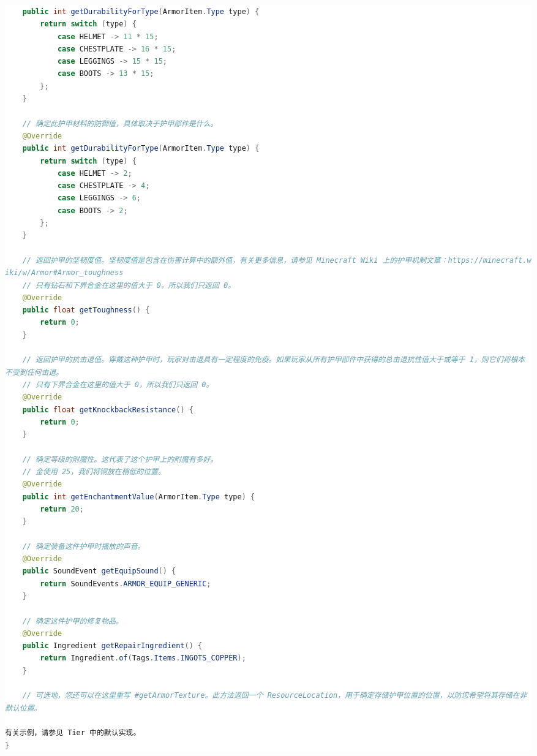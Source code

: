 ```java
    public int getDurabilityForType(ArmorItem.Type type) {
        return switch (type) {
            case HELMET -> 11 * 15;
            case CHESTPLATE -> 16 * 15;
            case LEGGINGS -> 15 * 15;
            case BOOTS -> 13 * 15;
        };
    }

    // 确定此护甲材料的防御值，具体取决于护甲部件是什么。
    @Override
    public int getDurabilityForType(ArmorItem.Type type) {
        return switch (type) {
            case HELMET -> 2;
            case CHESTPLATE -> 4;
            case LEGGINGS -> 6;
            case BOOTS -> 2;
        };
    }

    // 返回护甲的坚韧度值。坚韧度值是包含在伤害计算中的额外值，有关更多信息，请参见 Minecraft Wiki 上的护甲机制文章：https://minecraft.wiki/w/Armor#Armor_toughness
    // 只有钻石和下界合金在这里的值大于 0，所以我们只返回 0。
    @Override
    public float getToughness() {
        return 0;
    }

    // 返回护甲的抗击退值。穿戴这种护甲时，玩家对击退具有一定程度的免疫。如果玩家从所有护甲部件中获得的总击退抗性值大于或等于 1，则它们将根本不受到任何击退。
    // 只有下界合金在这里的值大于 0，所以我们只返回 0。
    @Override
    public float getKnockbackResistance() {
        return 0;
    }

    // 确定等级的附魔性。这代表了这个护甲上的附魔有多好。
    // 金使用 25，我们将铜放在稍低的位置。
    @Override
    public int getEnchantmentValue(ArmorItem.Type type) {
        return 20;
    }

    // 确定装备这件护甲时播放的声音。
    @Override
    public SoundEvent getEquipSound() {
        return SoundEvents.ARMOR_EQUIP_GENERIC;
    }

    // 确定这件护甲的修复物品。
    @Override
    public Ingredient getRepairIngredient() {
        return Ingredient.of(Tags.Items.INGOTS_COPPER);
    }
    
    // 可选地，您还可以在这里重写 #getArmorTexture。此方法返回一个 ResourceLocation，用于确定存储护甲位置的位置，以防您希望将其存储在非默认位置。

有关示例，请参见 Tier 中的默认实现。
}
```
